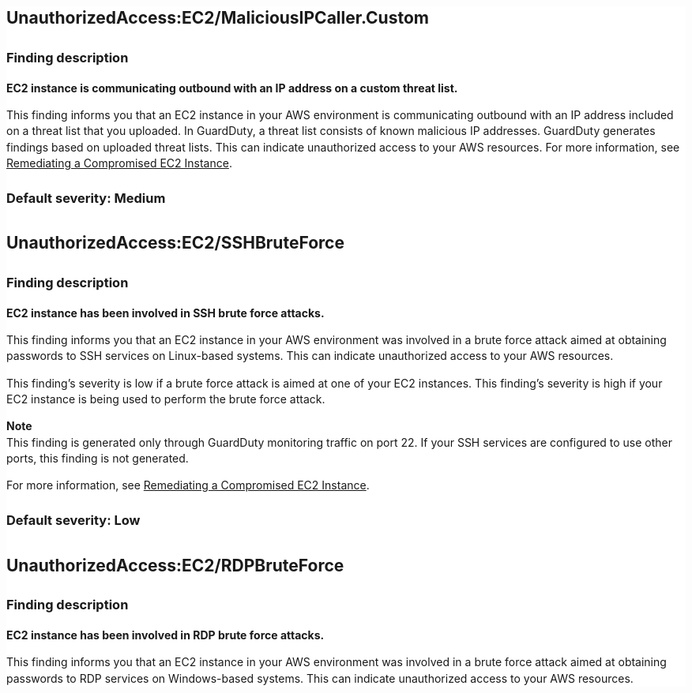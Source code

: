 ## UnauthorizedAccess:EC2/MaliciousIPCaller\.Custom<a name="unauthorized8"></a>

### Finding description<a name="unauthorized8_description"></a>

**EC2 instance is communicating outbound with an IP address on a custom threat list\.**

This finding informs you that an EC2 instance in your AWS environment is communicating outbound with an IP address included on a threat list that you uploaded\. In GuardDuty, a threat list consists of known malicious IP addresses\. GuardDuty generates findings based on uploaded threat lists\. This can indicate unauthorized access to your AWS resources\. For more information, see [Remediating a Compromised EC2 Instance](guardduty_remediate.md#compromised-ec2)\.

### Default severity: Medium<a name="unauthorized8_severity"></a>

## UnauthorizedAccess:EC2/SSHBruteForce<a name="unauthorized9"></a>

### Finding description<a name="unauthorized9_description"></a>

**EC2 instance has been involved in SSH brute force attacks\.**

This finding informs you that an EC2 instance in your AWS environment was involved in a brute force attack aimed at obtaining passwords to SSH services on Linux\-based systems\. This can indicate unauthorized access to your AWS resources\. 

This finding’s severity is low if a brute force attack is aimed at one of your EC2 instances\. This finding’s severity is high if your EC2 instance is being used to perform the brute force attack\. 

**Note**  
This finding is generated only through GuardDuty monitoring traffic on port 22\. If your SSH services are configured to use other ports, this finding is not generated\.

For more information, see [Remediating a Compromised EC2 Instance](guardduty_remediate.md#compromised-ec2)\.

### Default severity: Low<a name="unauthorized9_severity"></a>

## UnauthorizedAccess:EC2/RDPBruteForce<a name="unauthorized10"></a>

### Finding description<a name="unauthorized10_description"></a>

**EC2 instance has been involved in RDP brute force attacks\.**

This finding informs you that an EC2 instance in your AWS environment was involved in a brute force attack aimed at obtaining passwords to RDP services on Windows\-based systems\. This can indicate unauthorized access to your AWS resources\.
